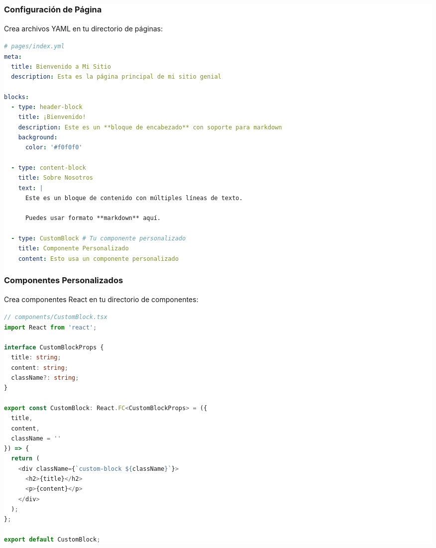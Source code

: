 ### Configuración de Página

Crea archivos YAML en tu directorio de páginas:

```yaml
# pages/index.yml
meta:
  title: Bienvenido a Mi Sitio
  description: Esta es la página principal de mi sitio genial

blocks:
  - type: header-block
    title: ¡Bienvenido!
    description: Este es un **bloque de encabezado** con soporte para markdown
    background:
      color: '#f0f0f0'

  - type: content-block
    title: Sobre Nosotros
    text: |
      Este es un bloque de contenido con múltiples líneas de texto.

      Puedes usar formato **markdown** aquí.

  - type: CustomBlock # Tu componente personalizado
    title: Componente Personalizado
    content: Esto usa un componente personalizado
```

### Componentes Personalizados

Crea componentes React en tu directorio de componentes:

```typescript
// components/CustomBlock.tsx
import React from 'react';

interface CustomBlockProps {
  title: string;
  content: string;
  className?: string;
}

export const CustomBlock: React.FC<CustomBlockProps> = ({
  title,
  content,
  className = ''
}) => {
  return (
    <div className={`custom-block ${className}`}>
      <h2>{title}</h2>
      <p>{content}</p>
    </div>
  );
};

export default CustomBlock;
```
